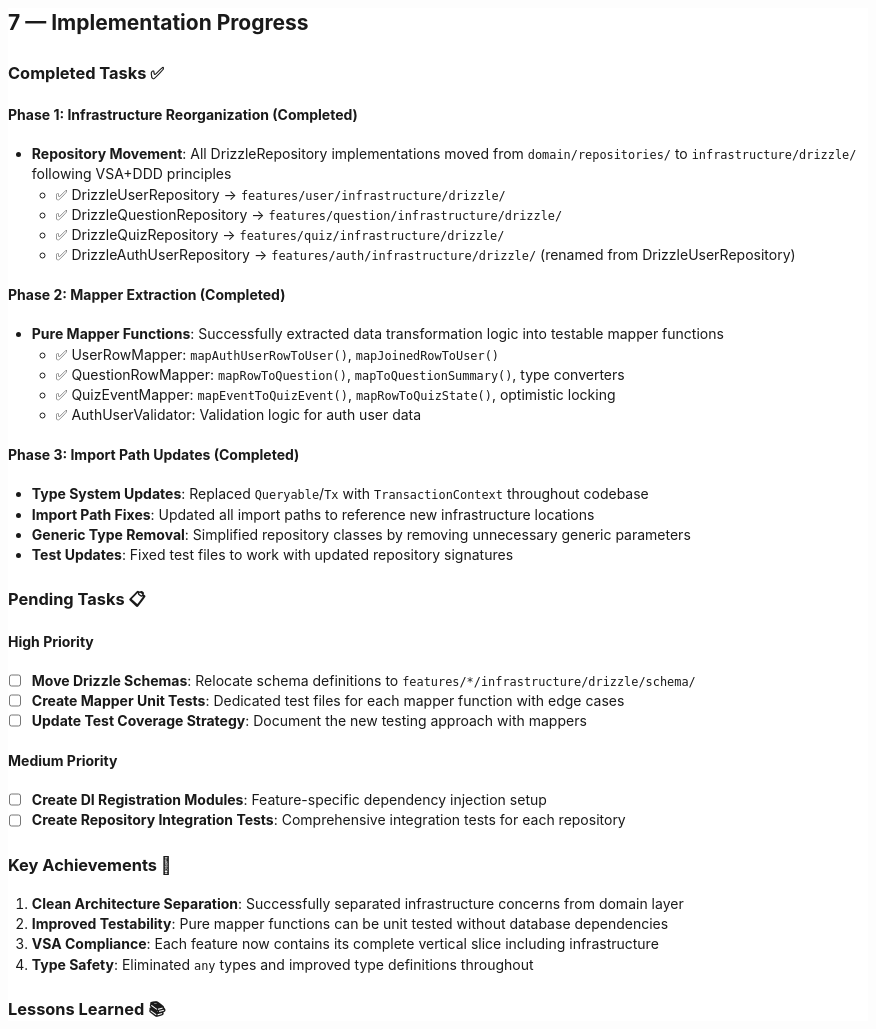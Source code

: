 ## 7 — Implementation Progress

### Completed Tasks ✅

#### Phase 1: Infrastructure Reorganization (Completed)
- **Repository Movement**: All DrizzleRepository implementations moved from `domain/repositories/` to `infrastructure/drizzle/` following VSA+DDD principles
  - ✅ DrizzleUserRepository → `features/user/infrastructure/drizzle/`
  - ✅ DrizzleQuestionRepository → `features/question/infrastructure/drizzle/`
  - ✅ DrizzleQuizRepository → `features/quiz/infrastructure/drizzle/`
  - ✅ DrizzleAuthUserRepository → `features/auth/infrastructure/drizzle/` (renamed from DrizzleUserRepository)
  
#### Phase 2: Mapper Extraction (Completed)
- **Pure Mapper Functions**: Successfully extracted data transformation logic into testable mapper functions
  - ✅ UserRowMapper: `mapAuthUserRowToUser()`, `mapJoinedRowToUser()`
  - ✅ QuestionRowMapper: `mapRowToQuestion()`, `mapToQuestionSummary()`, type converters
  - ✅ QuizEventMapper: `mapEventToQuizEvent()`, `mapRowToQuizState()`, optimistic locking
  - ✅ AuthUserValidator: Validation logic for auth user data

#### Phase 3: Import Path Updates (Completed)
- **Type System Updates**: Replaced `Queryable`/`Tx` with `TransactionContext` throughout codebase
- **Import Path Fixes**: Updated all import paths to reference new infrastructure locations
- **Generic Type Removal**: Simplified repository classes by removing unnecessary generic parameters
- **Test Updates**: Fixed test files to work with updated repository signatures

### Pending Tasks 📋

#### High Priority
- [ ] **Move Drizzle Schemas**: Relocate schema definitions to `features/*/infrastructure/drizzle/schema/`
- [ ] **Create Mapper Unit Tests**: Dedicated test files for each mapper function with edge cases
- [ ] **Update Test Coverage Strategy**: Document the new testing approach with mappers

#### Medium Priority
- [ ] **Create DI Registration Modules**: Feature-specific dependency injection setup
- [ ] **Create Repository Integration Tests**: Comprehensive integration tests for each repository

### Key Achievements 🎯

1. **Clean Architecture Separation**: Successfully separated infrastructure concerns from domain layer
2. **Improved Testability**: Pure mapper functions can be unit tested without database dependencies
3. **VSA Compliance**: Each feature now contains its complete vertical slice including infrastructure
4. **Type Safety**: Eliminated `any` types and improved type definitions throughout

### Lessons Learned 📚
